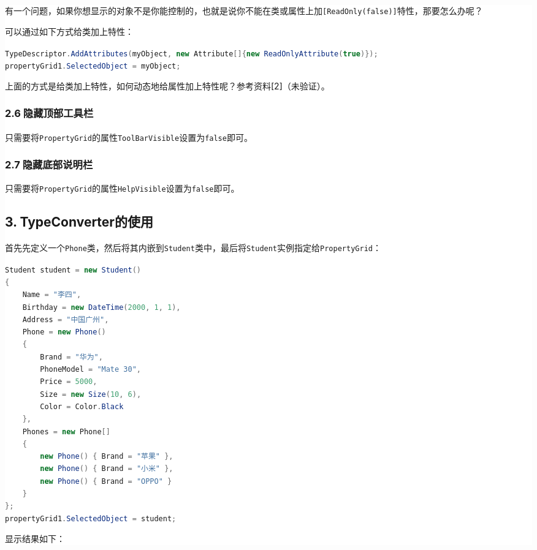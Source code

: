 有一个问题，如果你想显示的对象不是你能控制的，也就是说你不能在类或属性上加`[ReadOnly(false)]`特性，那要怎么办呢？

可以通过如下方式给类加上特性：

```c#
TypeDescriptor.AddAttributes(myObject, new Attribute[]{new ReadOnlyAttribute(true)});
propertyGrid1.SelectedObject = myObject;
```

上面的方式是给类加上特性，如何动态地给属性加上特性呢？参考资料[2]（未验证）。



### 2.6 隐藏顶部工具栏

只需要将`PropertyGrid`的属性`ToolBarVisible`设置为`false`即可。



### 2.7 隐藏底部说明栏

只需要将`PropertyGrid`的属性`HelpVisible`设置为`false`即可。



## 3. TypeConverter的使用

首先先定义一个`Phone`类，然后将其内嵌到`Student`类中，最后将`Student`实例指定给`PropertyGrid`：

```c#
Student student = new Student()
{
    Name = "李四",
    Birthday = new DateTime(2000, 1, 1),
    Address = "中国广州",
    Phone = new Phone()
    {
        Brand = "华为",
        PhoneModel = "Mate 30",
        Price = 5000,
        Size = new Size(10, 6),
        Color = Color.Black
    },
    Phones = new Phone[]
    {
        new Phone() { Brand = "苹果" },
        new Phone() { Brand = "小米" },
        new Phone() { Brand = "OPPO" }
    }
};
propertyGrid1.SelectedObject = student;
```

显示结果如下：
